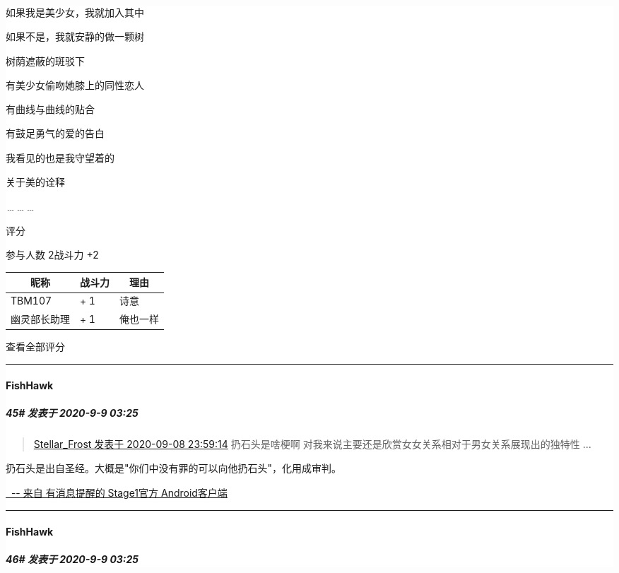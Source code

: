 

如果我是美少女，我就加入其中

如果不是，我就安静的做一颗树

树荫遮蔽的斑驳下

有美少女偷吻她膝上的同性恋人

有曲线与曲线的贴合

有鼓足勇气的爱的告白

我看见的也是我守望着的

关于美的诠释



﹍﹍﹍

评分





 参与人数 2战斗力 +2

|昵称|战斗力|理由|
|----|---|---|
| TBM107| + 1|诗意|
| 幽灵部长助理| + 1|俺也一样|



查看全部评分






*****

####  FishHawk  
##### 45#       发表于 2020-9-9 03:25



<blockquote><a href="httphttps://bbs.saraba1st.com/2b/forum.php?mod=redirect&amp;goto=findpost&amp;pid=48681122&amp;ptid=1958905" target="_blank">Stellar_Frost 发表于 2020-09-08 23:59:14</a>
扔石头是啥梗啊
对我来说主要还是欣赏女女关系相对于男女关系展现出的独特性 ...</blockquote>扔石头是出自圣经。大概是"你们中没有罪的可以向他扔石头"，化用成审判。

[  -- 来自 有消息提醒的 Stage1官方 Android客户端](https://www.coolapk.com/apk/140634)







*****

####  FishHawk  
##### 46#       发表于 2020-9-9 03:25
